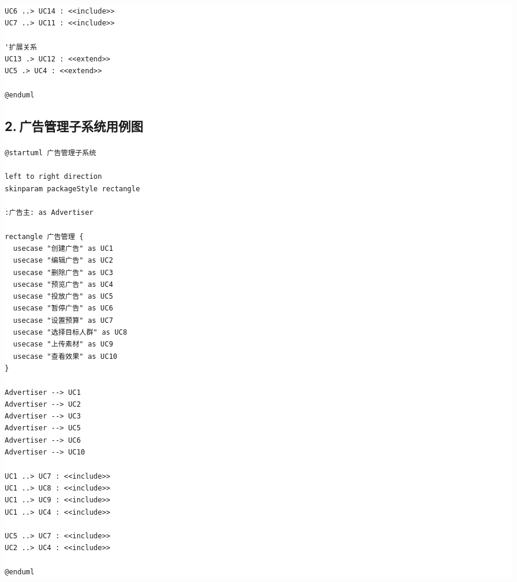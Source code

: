 ```plantuml
UC6 ..> UC14 : <<include>>
UC7 ..> UC11 : <<include>>

'扩展关系
UC13 .> UC12 : <<extend>>
UC5 .> UC4 : <<extend>>

@enduml
```

## 2. 广告管理子系统用例图

```plantuml
@startuml 广告管理子系统

left to right direction
skinparam packageStyle rectangle

:广告主: as Advertiser

rectangle 广告管理 {
  usecase "创建广告" as UC1
  usecase "编辑广告" as UC2
  usecase "删除广告" as UC3
  usecase "预览广告" as UC4
  usecase "投放广告" as UC5
  usecase "暂停广告" as UC6
  usecase "设置预算" as UC7
  usecase "选择目标人群" as UC8
  usecase "上传素材" as UC9
  usecase "查看效果" as UC10
}

Advertiser --> UC1
Advertiser --> UC2
Advertiser --> UC3
Advertiser --> UC5
Advertiser --> UC6
Advertiser --> UC10

UC1 ..> UC7 : <<include>>
UC1 ..> UC8 : <<include>>
UC1 ..> UC9 : <<include>>
UC1 ..> UC4 : <<include>>

UC5 ..> UC7 : <<include>>
UC2 ..> UC4 : <<include>>

@enduml
```
